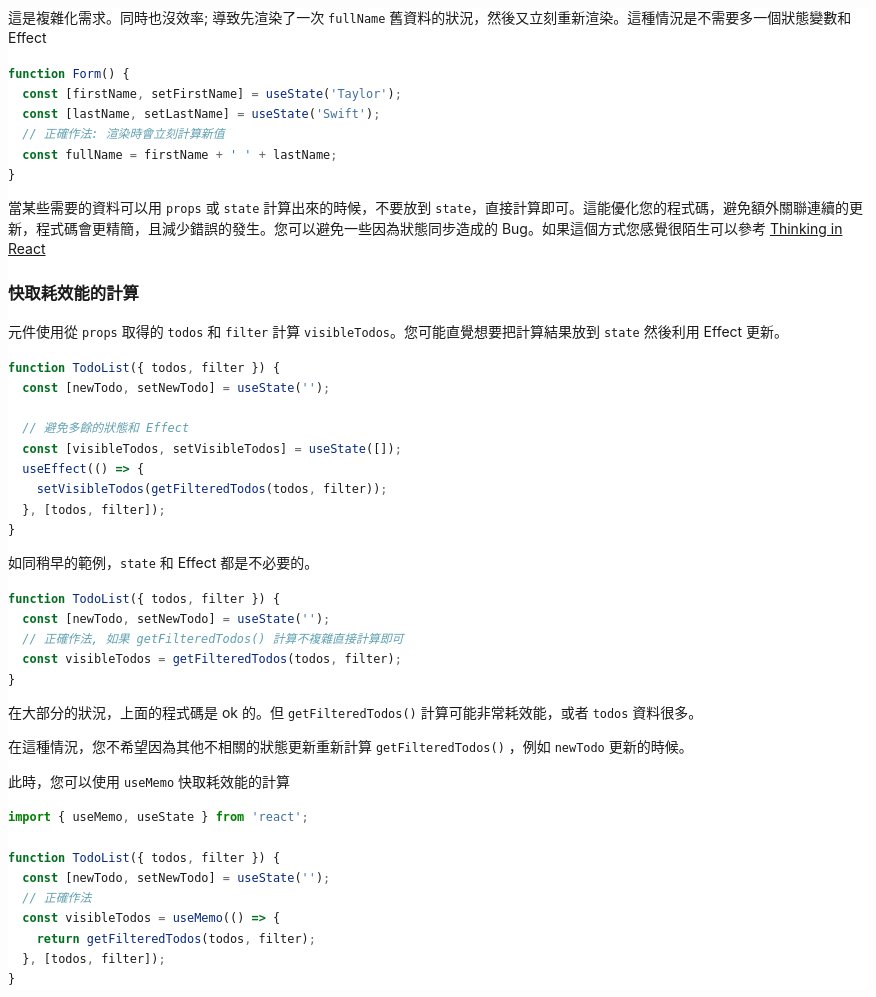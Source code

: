 這是複雜化需求。同時也沒效率; 導致先渲染了一次 `fullName` 舊資料的狀況，然後又立刻重新渲染。這種情況是不需要多一個狀態變數和 Effect

```js
function Form() {
  const [firstName, setFirstName] = useState('Taylor');
  const [lastName, setLastName] = useState('Swift');
  // 正確作法: 渲染時會立刻計算新值
  const fullName = firstName + ' ' + lastName;
}
```

當某些需要的資料可以用 `props` 或 `state` 計算出來的時候，不要放到 `state`，直接計算即可。這能優化您的程式碼，避免額外關聯連續的更新，程式碼會更精簡，且減少錯誤的發生。您可以避免一些因為狀態同步造成的 Bug。如果這個方式您感覺很陌生可以參考 [Thinking in React](https://beta.reactjs.org/learn/thinking-in-react#step-3-find-the-minimal-but-complete-representation-of-ui-state)

### 快取耗效能的計算

元件使用從 `props` 取得的 `todos` 和 `filter` 計算 `visibleTodos`。您可能直覺想要把計算結果放到 `state` 然後利用 Effect 更新。

```js
function TodoList({ todos, filter }) {
  const [newTodo, setNewTodo] = useState('');

  // 避免多餘的狀態和 Effect
  const [visibleTodos, setVisibleTodos] = useState([]);
  useEffect(() => {
    setVisibleTodos(getFilteredTodos(todos, filter));
  }, [todos, filter]);
}
```

如同稍早的範例，`state` 和 Effect 都是不必要的。

```js
function TodoList({ todos, filter }) {
  const [newTodo, setNewTodo] = useState('');
  // 正確作法, 如果 getFilteredTodos() 計算不複雜直接計算即可
  const visibleTodos = getFilteredTodos(todos, filter);
}
```

在大部分的狀況，上面的程式碼是 ok 的。但 `getFilteredTodos()` 計算可能非常耗效能，或者 `todos` 資料很多。

在這種情況，您不希望因為其他不相關的狀態更新重新計算 `getFilteredTodos()` ，例如 `newTodo` 更新的時候。

此時，您可以使用 `useMemo` 快取耗效能的計算

```js
import { useMemo, useState } from 'react';

function TodoList({ todos, filter }) {
  const [newTodo, setNewTodo] = useState('');
  // 正確作法
  const visibleTodos = useMemo(() => {
    return getFilteredTodos(todos, filter);
  }, [todos, filter]);
}
```
